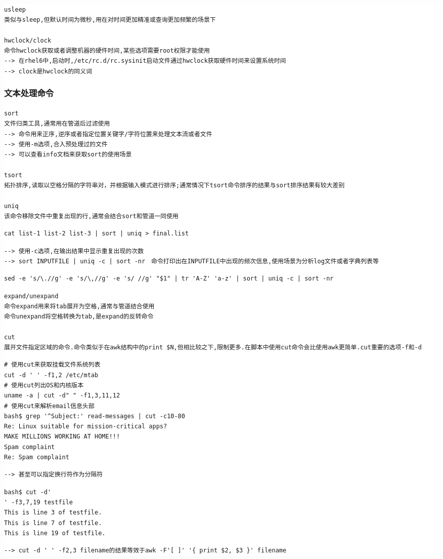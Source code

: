     usleep
    类似与sleep,但默认时间为微秒,用在对时间更加精准或查询更加频繁的场景下
    
    hwclock/clock
    命令hwclock获取或者调整机器的硬件时间,某些选项需要root权限才能使用
    --> 在rhel6中,启动时,/etc/rc.d/rc.sysinit启动文件通过hwclock获取硬件时间来设置系统时间
    --> clock是hwclock的同义词

### 文本处理命令
    sort
    文件归类工具,通常用在管道后过滤使用
    --> 命令用来正序,逆序或者指定位置关键字/字符位置来处理文本流或者文件
    --> 使用-m选项,合入预处理过的文件
    --> 可以查看info文档来获取sort的使用场景

    tsort
    拓扑排序,读取以空格分隔的字符串对，并根据输入模式进行排序;通常情况下tsort命令排序的结果与sort排序结果有较大差别

    uniq
    该命令移除文件中重复出现的行,通常会结合sort和管道一同使用
```
cat list-1 list-2 list-3 | sort | uniq > final.list
```
    --> 使用-c选项,在输出结果中显示重复出现的次数
    --> sort INPUTFILE | uniq -c | sort -nr　命令打印出在INPUTFILE中出现的频次信息,使用场景为分析log文件或者字典列表等
```
sed -e 's/\.//g' -e 's/\,//g' -e 's/ //g' "$1" | tr 'A-Z' 'a-z' | sort | uniq -c | sort -nr
```
    
    expand/unexpand
    命令expand用来将tab展开为空格,通常与管道结合使用
    命令unexpand将空格转换为tab,是expand的反转命令

    cut
    展开文件指定区域的命令.命令类似于在awk结构中的print $N,但相比较之下,限制更多.在脚本中使用cut命令会比使用awk更简单.cut重要的选项-f和-d
```
# 使用cut来获取挂载文件系统列表
cut -d ' ' -f1,2 /etc/mtab
# 使用cut列出OS和内核版本
uname -a | cut -d" " -f1,3,11,12
# 使用cut来解析email信息头部
bash$ grep '^Subject:' read-messages | cut -c10-80
Re: Linux suitable for mission-critical apps?
MAKE MILLIONS WORKING AT HOME!!!
Spam complaint
Re: Spam complaint
```
    --> 甚至可以指定换行符作为分隔符
```
bash$ cut -d'
' -f3,7,19 testfile
This is line 3 of testfile.
This is line 7 of testfile.
This is line 19 of testfile.
```
    --> cut -d ' ' -f2,3 filename的结果等效于awk -F'[ ]' '{ print $2, $3 }' filename
